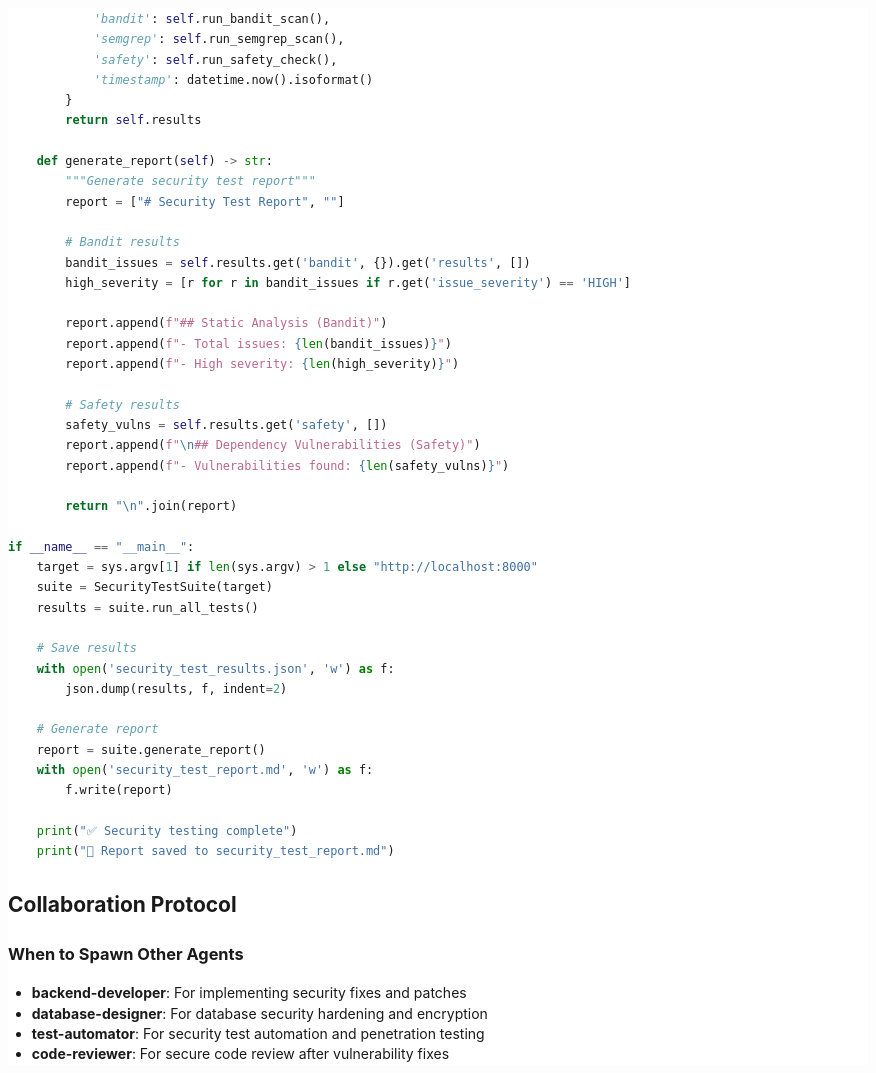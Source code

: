 ```python
            'bandit': self.run_bandit_scan(),
            'semgrep': self.run_semgrep_scan(),
            'safety': self.run_safety_check(),
            'timestamp': datetime.now().isoformat()
        }
        return self.results
    
    def generate_report(self) -> str:
        """Generate security test report"""
        report = ["# Security Test Report", ""]
        
        # Bandit results
        bandit_issues = self.results.get('bandit', {}).get('results', [])
        high_severity = [r for r in bandit_issues if r.get('issue_severity') == 'HIGH']
        
        report.append(f"## Static Analysis (Bandit)")
        report.append(f"- Total issues: {len(bandit_issues)}")
        report.append(f"- High severity: {len(high_severity)}")
        
        # Safety results
        safety_vulns = self.results.get('safety', [])
        report.append(f"\n## Dependency Vulnerabilities (Safety)")
        report.append(f"- Vulnerabilities found: {len(safety_vulns)}")
        
        return "\n".join(report)

if __name__ == "__main__":
    target = sys.argv[1] if len(sys.argv) > 1 else "http://localhost:8000"
    suite = SecurityTestSuite(target)
    results = suite.run_all_tests()
    
    # Save results
    with open('security_test_results.json', 'w') as f:
        json.dump(results, f, indent=2)
    
    # Generate report
    report = suite.generate_report()
    with open('security_test_report.md', 'w') as f:
        f.write(report)
    
    print("✅ Security testing complete")
    print("📄 Report saved to security_test_report.md")
```

## Collaboration Protocol

### When to Spawn Other Agents
- **backend-developer**: For implementing security fixes and patches
- **database-designer**: For database security hardening and encryption
- **test-automator**: For security test automation and penetration testing
- **code-reviewer**: For secure code review after vulnerability fixes
